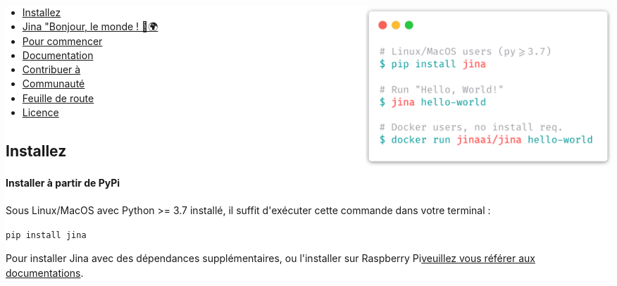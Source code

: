 <img align="right" width="350px" src="https://github.com/jina-ai/jina/blob/master/.github/install.png?raw=true " />





- [Installez](#installez)
- [Jina "Bonjour, le monde ! 👋🌍](#jina-bonjour-le-monde--)
- [Pour commencer](#pour-commencer)
- [Documentation](#documentation)
- [Contribuer à](#contribuer-%C3%A0)
- [Communauté](#communaut%C3%A9)
- [Feuille de route](#feuille-de-route)
- [Licence](#licence)



## Installez

#### Installer à partir de PyPi

Sous Linux/MacOS avec Python >= 3.7 installé, il suffit d'exécuter cette commande dans votre terminal :

```bash
pip install jina
```

Pour installer Jina avec des dépendances supplémentaires, ou l'installer sur Raspberry Pi[veuillez vous référer aux documentations](https://docs.jina.ai).
